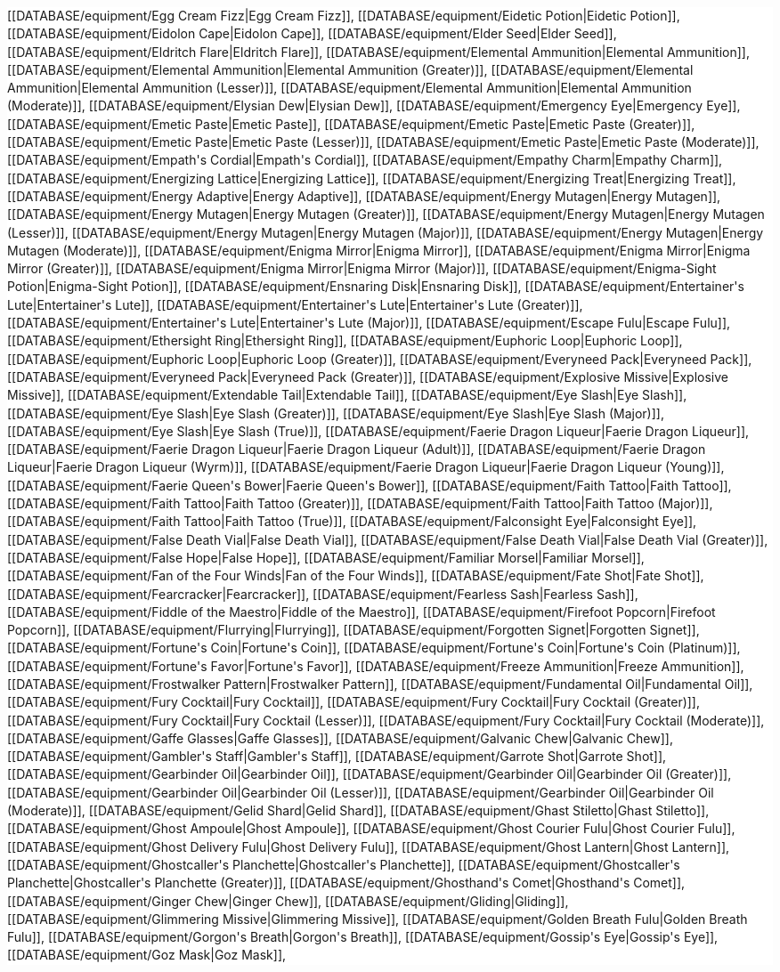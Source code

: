 [[DATABASE/equipment/Egg Cream Fizz|Egg Cream Fizz]], [[DATABASE/equipment/Eidetic Potion|Eidetic Potion]], [[DATABASE/equipment/Eidolon Cape|Eidolon Cape]], [[DATABASE/equipment/Elder Seed|Elder Seed]], [[DATABASE/equipment/Eldritch Flare|Eldritch Flare]], [[DATABASE/equipment/Elemental Ammunition|Elemental Ammunition]], [[DATABASE/equipment/Elemental Ammunition|Elemental Ammunition (Greater)]], [[DATABASE/equipment/Elemental Ammunition|Elemental Ammunition (Lesser)]], [[DATABASE/equipment/Elemental Ammunition|Elemental Ammunition (Moderate)]], [[DATABASE/equipment/Elysian Dew|Elysian Dew]], [[DATABASE/equipment/Emergency Eye|Emergency Eye]], [[DATABASE/equipment/Emetic Paste|Emetic Paste]], [[DATABASE/equipment/Emetic Paste|Emetic Paste (Greater)]], [[DATABASE/equipment/Emetic Paste|Emetic Paste (Lesser)]], [[DATABASE/equipment/Emetic Paste|Emetic Paste (Moderate)]], [[DATABASE/equipment/Empath's Cordial|Empath's Cordial]], [[DATABASE/equipment/Empathy Charm|Empathy Charm]], [[DATABASE/equipment/Energizing Lattice|Energizing Lattice]], [[DATABASE/equipment/Energizing Treat|Energizing Treat]], [[DATABASE/equipment/Energy Adaptive|Energy Adaptive]], [[DATABASE/equipment/Energy Mutagen|Energy Mutagen]], [[DATABASE/equipment/Energy Mutagen|Energy Mutagen (Greater)]], [[DATABASE/equipment/Energy Mutagen|Energy Mutagen (Lesser)]], [[DATABASE/equipment/Energy Mutagen|Energy Mutagen (Major)]], [[DATABASE/equipment/Energy Mutagen|Energy Mutagen (Moderate)]], [[DATABASE/equipment/Enigma Mirror|Enigma Mirror]], [[DATABASE/equipment/Enigma Mirror|Enigma Mirror (Greater)]], [[DATABASE/equipment/Enigma Mirror|Enigma Mirror (Major)]], [[DATABASE/equipment/Enigma-Sight Potion|Enigma-Sight Potion]], [[DATABASE/equipment/Ensnaring Disk|Ensnaring Disk]], [[DATABASE/equipment/Entertainer's Lute|Entertainer's Lute]], [[DATABASE/equipment/Entertainer's Lute|Entertainer's Lute (Greater)]], [[DATABASE/equipment/Entertainer's Lute|Entertainer's Lute (Major)]], [[DATABASE/equipment/Escape Fulu|Escape Fulu]], [[DATABASE/equipment/Ethersight Ring|Ethersight Ring]], [[DATABASE/equipment/Euphoric Loop|Euphoric Loop]], [[DATABASE/equipment/Euphoric Loop|Euphoric Loop (Greater)]], [[DATABASE/equipment/Everyneed Pack|Everyneed Pack]], [[DATABASE/equipment/Everyneed Pack|Everyneed Pack (Greater)]], [[DATABASE/equipment/Explosive Missive|Explosive Missive]], [[DATABASE/equipment/Extendable Tail|Extendable Tail]], [[DATABASE/equipment/Eye Slash|Eye Slash]], [[DATABASE/equipment/Eye Slash|Eye Slash (Greater)]], [[DATABASE/equipment/Eye Slash|Eye Slash (Major)]], [[DATABASE/equipment/Eye Slash|Eye Slash (True)]], [[DATABASE/equipment/Faerie Dragon Liqueur|Faerie Dragon Liqueur]], [[DATABASE/equipment/Faerie Dragon Liqueur|Faerie Dragon Liqueur (Adult)]], [[DATABASE/equipment/Faerie Dragon Liqueur|Faerie Dragon Liqueur (Wyrm)]], [[DATABASE/equipment/Faerie Dragon Liqueur|Faerie Dragon Liqueur (Young)]], [[DATABASE/equipment/Faerie Queen's Bower|Faerie Queen's Bower]], [[DATABASE/equipment/Faith Tattoo|Faith Tattoo]], [[DATABASE/equipment/Faith Tattoo|Faith Tattoo (Greater)]], [[DATABASE/equipment/Faith Tattoo|Faith Tattoo (Major)]], [[DATABASE/equipment/Faith Tattoo|Faith Tattoo (True)]], [[DATABASE/equipment/Falconsight Eye|Falconsight Eye]], [[DATABASE/equipment/False Death Vial|False Death Vial]], [[DATABASE/equipment/False Death Vial|False Death Vial (Greater)]], [[DATABASE/equipment/False Hope|False Hope]], [[DATABASE/equipment/Familiar Morsel|Familiar Morsel]], [[DATABASE/equipment/Fan of the Four Winds|Fan of the Four Winds]], [[DATABASE/equipment/Fate Shot|Fate Shot]], [[DATABASE/equipment/Fearcracker|Fearcracker]], [[DATABASE/equipment/Fearless Sash|Fearless Sash]], [[DATABASE/equipment/Fiddle of the Maestro|Fiddle of the Maestro]], [[DATABASE/equipment/Firefoot Popcorn|Firefoot Popcorn]], [[DATABASE/equipment/Flurrying|Flurrying]], [[DATABASE/equipment/Forgotten Signet|Forgotten Signet]], [[DATABASE/equipment/Fortune's Coin|Fortune's Coin]], [[DATABASE/equipment/Fortune's Coin|Fortune's Coin (Platinum)]], [[DATABASE/equipment/Fortune's Favor|Fortune's Favor]], [[DATABASE/equipment/Freeze Ammunition|Freeze Ammunition]], [[DATABASE/equipment/Frostwalker Pattern|Frostwalker Pattern]], [[DATABASE/equipment/Fundamental Oil|Fundamental Oil]], [[DATABASE/equipment/Fury Cocktail|Fury Cocktail]], [[DATABASE/equipment/Fury Cocktail|Fury Cocktail (Greater)]], [[DATABASE/equipment/Fury Cocktail|Fury Cocktail (Lesser)]], [[DATABASE/equipment/Fury Cocktail|Fury Cocktail (Moderate)]], [[DATABASE/equipment/Gaffe Glasses|Gaffe Glasses]], [[DATABASE/equipment/Galvanic Chew|Galvanic Chew]], [[DATABASE/equipment/Gambler's Staff|Gambler's Staff]], [[DATABASE/equipment/Garrote Shot|Garrote Shot]], [[DATABASE/equipment/Gearbinder Oil|Gearbinder Oil]], [[DATABASE/equipment/Gearbinder Oil|Gearbinder Oil (Greater)]], [[DATABASE/equipment/Gearbinder Oil|Gearbinder Oil (Lesser)]], [[DATABASE/equipment/Gearbinder Oil|Gearbinder Oil (Moderate)]], [[DATABASE/equipment/Gelid Shard|Gelid Shard]], [[DATABASE/equipment/Ghast Stiletto|Ghast Stiletto]], [[DATABASE/equipment/Ghost Ampoule|Ghost Ampoule]], [[DATABASE/equipment/Ghost Courier Fulu|Ghost Courier Fulu]], [[DATABASE/equipment/Ghost Delivery Fulu|Ghost Delivery Fulu]], [[DATABASE/equipment/Ghost Lantern|Ghost Lantern]], [[DATABASE/equipment/Ghostcaller's Planchette|Ghostcaller's Planchette]], [[DATABASE/equipment/Ghostcaller's Planchette|Ghostcaller's Planchette (Greater)]], [[DATABASE/equipment/Ghosthand's Comet|Ghosthand's Comet]], [[DATABASE/equipment/Ginger Chew|Ginger Chew]], [[DATABASE/equipment/Gliding|Gliding]], [[DATABASE/equipment/Glimmering Missive|Glimmering Missive]], [[DATABASE/equipment/Golden Breath Fulu|Golden Breath Fulu]], [[DATABASE/equipment/Gorgon's Breath|Gorgon's Breath]], [[DATABASE/equipment/Gossip's Eye|Gossip's Eye]], [[DATABASE/equipment/Goz Mask|Goz Mask]],